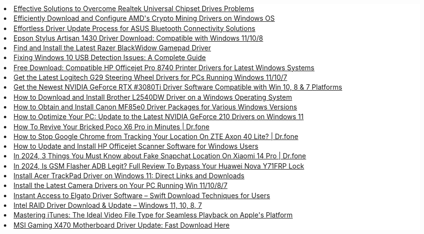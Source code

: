 <li><a href="https://win-amazing.techidaily.com/effective-solutions-to-overcome-realtek-universal-chipset-drives-problems/"><u>Effective Solutions to Overcome Realtek Universal Chipset Drives Problems</u></a></li>
<li><a href="https://win-amazing.techidaily.com/efficiently-download-and-configure-amds-crypto-mining-drivers-on-windows-os/"><u>Efficiently Download and Configure AMD's Crypto Mining Drivers on Windows OS</u></a></li>
<li><a href="https://win-amazing.techidaily.com/effortless-driver-update-process-for-asus-bluetooth-connectivity-solutions/"><u>Effortless Driver Update Process for ASUS Bluetooth Connectivity Solutions</u></a></li>
<li><a href="https://win-amazing.techidaily.com/epson-stylus-artisan-1430-driver-download-compatible-with-windows-11108/"><u>Epson Stylus Artisan 1430 Driver Download: Compatible with Windows 11/10/8</u></a></li>
<li><a href="https://win-amazing.techidaily.com/find-and-install-the-latest-razer-blackwidow-gamepad-driver/"><u>Find and Install the Latest Razer BlackWidow Gamepad Driver</u></a></li>
<li><a href="https://win-amazing.techidaily.com/fixing-windows-10-usb-detection-issues-a-complete-guide/"><u>Fixing Windows 10 USB Detection Issues: A Complete Guide</u></a></li>
<li><a href="https://win-amazing.techidaily.com/free-download-compatible-hp-officejet-pro-8740-printer-drivers-for-latest-windows-systems/"><u>Free Download: Compatible HP Officejet Pro 8740 Printer Drivers for Latest Windows Systems</u></a></li>
<li><a href="https://win-amazing.techidaily.com/get-the-latest-logitech-g29-steering-wheel-drivers-for-pcs-running-windows-11107/"><u>Get the Latest Logitech G29 Steering Wheel Drivers for PCs Running Windows 11/10/7</u></a></li>
<li><a href="https://win-amazing.techidaily.com/get-the-newest-nvidia-geforce-rtx-3080ti-driver-software-compatible-with-win-10-8-and-7-platforms/"><u>Get the Newest NVIDIA GeForce RTX #3080Ti Driver Software Compatible with Win 10, 8 & 7 Platforms</u></a></li>
<li><a href="https://win-amazing.techidaily.com/how-to-download-and-install-brother-l2540dw-driver-on-a-windows-operating-system/"><u>How to Download and Install Brother L2540DW Driver on a Windows Operating System</u></a></li>
<li><a href="https://win-amazing.techidaily.com/how-to-obtain-and-install-canon-mf85e0-driver-packages-for-various-windows-versions/"><u>How to Obtain and Install Canon MF85e0 Driver Packages for Various Windows Versions</u></a></li>
<li><a href="https://win-amazing.techidaily.com/how-to-optimize-your-pc-update-to-the-latest-nvidia-geforce-210-drivers-on-windows-11/"><u>How to Optimize Your PC: Update to the Latest NVIDIA GeForce 210 Drivers on Windows 11</u></a></li>
<li><a href="https://fix-guide.techidaily.com/how-to-revive-your-bricked-poco-x6-pro-in-minutes-drfone-by-drfone-fix-android-problems-fix-android-problems/"><u>How To Revive Your Bricked Poco X6 Pro in Minutes | Dr.fone</u></a></li>
<li><a href="https://change-location.techidaily.com/how-to-stop-google-chrome-from-tracking-your-location-on-zte-axon-40-lite-drfone-by-drfone-virtual-android/"><u>How to Stop Google Chrome from Tracking Your Location On ZTE Axon 40 Lite? | Dr.fone</u></a></li>
<li><a href="https://win-amazing.techidaily.com/how-to-update-and-install-hp-officejet-scanner-software-for-windows-users/"><u>How to Update and Install HP Officejet Scanner Software for Windows Users</u></a></li>
<li><a href="https://location-social.techidaily.com/in-2024-3-things-you-must-know-about-fake-snapchat-location-on-xiaomi-14-pro-drfone-by-drfone-virtual-android/"><u>In 2024, 3 Things You Must Know about Fake Snapchat Location On Xiaomi 14 Pro | Dr.fone</u></a></li>
<li><a href="https://android-frp.techidaily.com/in-2024-is-gsm-flasher-adb-legit-full-review-to-bypass-your-huawei-nova-y71frp-lock-by-drfone-android/"><u>In 2024, Is GSM Flasher ADB Legit? Full Review To Bypass Your Huawei Nova Y71FRP Lock</u></a></li>
<li><a href="https://win-amazing.techidaily.com/install-acer-trackpad-driver-on-windows-11-direct-links-and-downloads/"><u>Install Acer TrackPad Driver on Windows 11: Direct Links and Downloads</u></a></li>
<li><a href="https://win-amazing.techidaily.com/install-the-latest-camera-drivers-on-your-pc-running-win-111087/"><u>Install the Latest Camera Drivers on Your PC Running Win 11/10/8/7</u></a></li>
<li><a href="https://win-amazing.techidaily.com/instant-access-to-elgato-driver-software-swift-download-techniques-for-users/"><u>Instant Access to Elgato Driver Software – Swift Download Techniques for Users</u></a></li>
<li><a href="https://win-amazing.techidaily.com/intel-raid-driver-download-and-update-windows-11-10-8-7/"><u>Intel RAID Driver Download & Update – Windows 11, 10, 8, 7</u></a></li>
<li><a href="https://some-guidance.techidaily.com/mastering-itunes-the-ideal-video-file-type-for-seamless-playback-on-apples-platform/"><u>Mastering iTunes: The Ideal Video File Type for Seamless Playback on Apple's Platform</u></a></li>
<li><a href="https://win-amazing.techidaily.com/msi-gaming-x470-motherboard-driver-update-fast-download-here/"><u>MSI Gaming X470 Motherboard Driver Update: Fast Download Here</u></a></li>